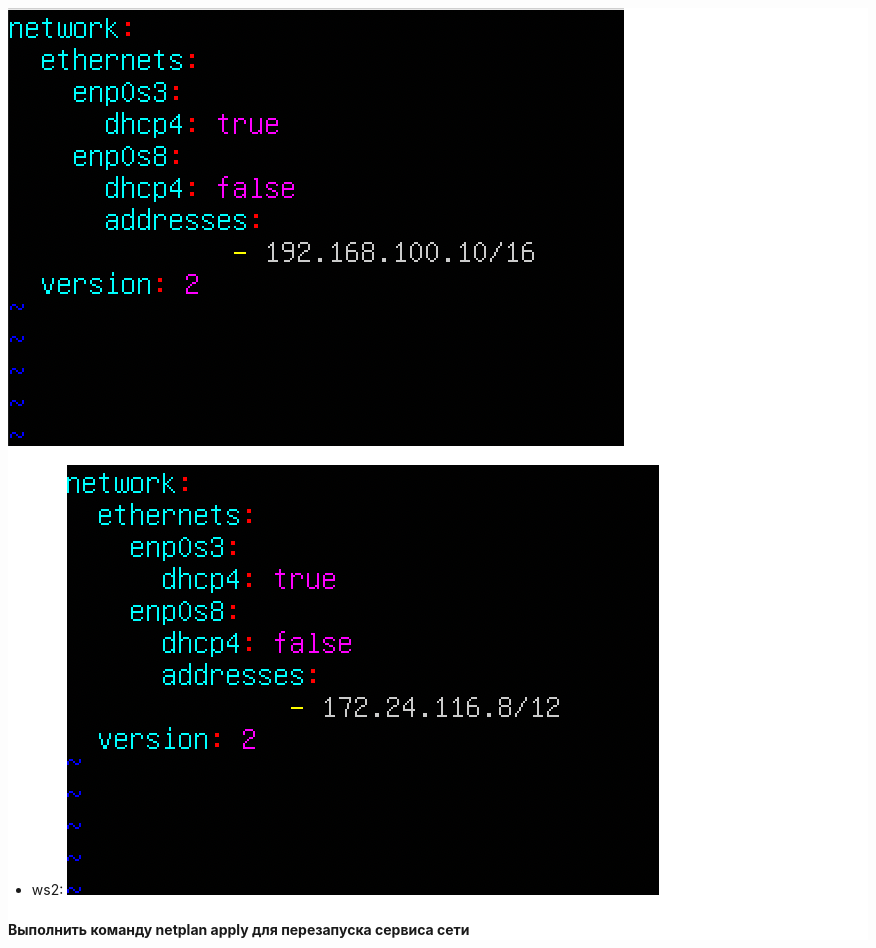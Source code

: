 ![linux](images/interface1.png "Интерфейс1")

- ws2:
![linux](images/interface2.png "Интерфейс2")

#### Выполнить команду netplan apply для перезапуска сервиса сети
